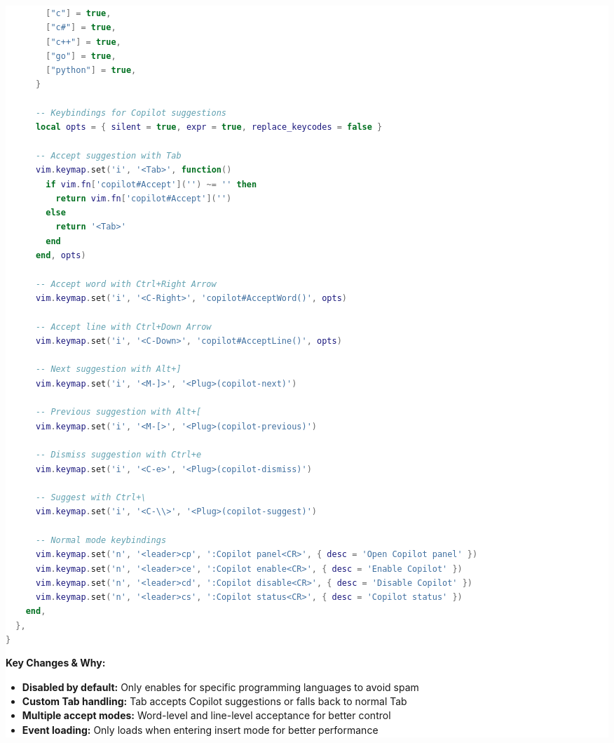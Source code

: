 ```lua
        ["c"] = true,
        ["c#"] = true,
        ["c++"] = true,
        ["go"] = true,
        ["python"] = true,
      }
      
      -- Keybindings for Copilot suggestions
      local opts = { silent = true, expr = true, replace_keycodes = false }
      
      -- Accept suggestion with Tab
      vim.keymap.set('i', '<Tab>', function()
        if vim.fn['copilot#Accept']('') ~= '' then
          return vim.fn['copilot#Accept']('')
        else
          return '<Tab>'
        end
      end, opts)
      
      -- Accept word with Ctrl+Right Arrow
      vim.keymap.set('i', '<C-Right>', 'copilot#AcceptWord()', opts)
      
      -- Accept line with Ctrl+Down Arrow  
      vim.keymap.set('i', '<C-Down>', 'copilot#AcceptLine()', opts)
      
      -- Next suggestion with Alt+]
      vim.keymap.set('i', '<M-]>', '<Plug>(copilot-next)')
      
      -- Previous suggestion with Alt+[
      vim.keymap.set('i', '<M-[>', '<Plug>(copilot-previous)')
      
      -- Dismiss suggestion with Ctrl+e
      vim.keymap.set('i', '<C-e>', '<Plug>(copilot-dismiss)')
      
      -- Suggest with Ctrl+\
      vim.keymap.set('i', '<C-\\>', '<Plug>(copilot-suggest)')
      
      -- Normal mode keybindings
      vim.keymap.set('n', '<leader>cp', ':Copilot panel<CR>', { desc = 'Open Copilot panel' })
      vim.keymap.set('n', '<leader>ce', ':Copilot enable<CR>', { desc = 'Enable Copilot' })
      vim.keymap.set('n', '<leader>cd', ':Copilot disable<CR>', { desc = 'Disable Copilot' })
      vim.keymap.set('n', '<leader>cs', ':Copilot status<CR>', { desc = 'Copilot status' })
    end,
  },
}
```

**Key Changes & Why:**
- **Disabled by default:** Only enables for specific programming languages to avoid spam
- **Custom Tab handling:** Tab accepts Copilot suggestions or falls back to normal Tab
- **Multiple accept modes:** Word-level and line-level acceptance for better control
- **Event loading:** Only loads when entering insert mode for better performance
